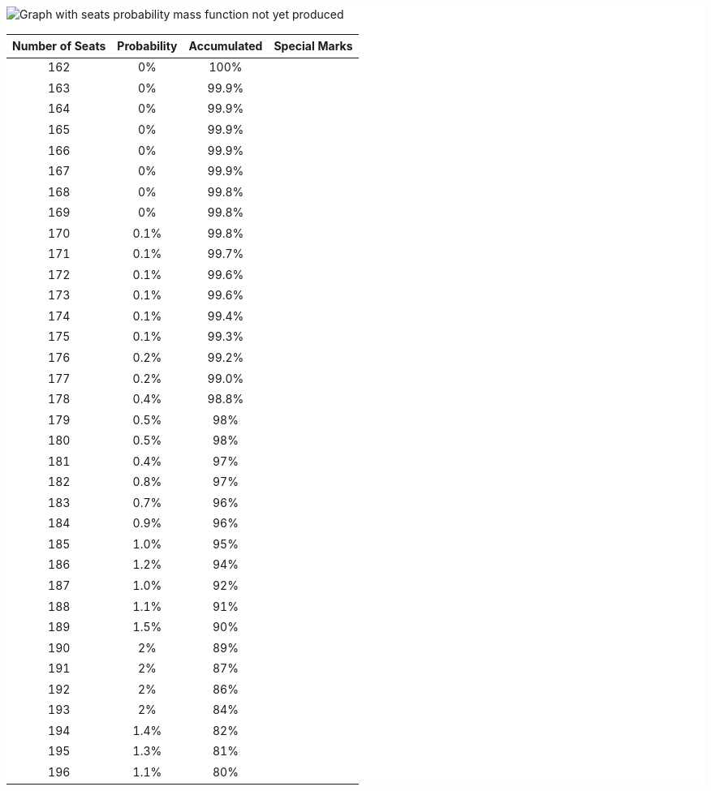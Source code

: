![Graph with seats probability mass function not yet produced](2023-06-23-Opinium-coalitions-seats-pmf-con–snp.png "Seats Probability Mass Function")

| Number of Seats | Probability | Accumulated | Special Marks |
|:---------------:|:-----------:|:-----------:|:-------------:|
| 162 | 0% | 100% |  |
| 163 | 0% | 99.9% |  |
| 164 | 0% | 99.9% |  |
| 165 | 0% | 99.9% |  |
| 166 | 0% | 99.9% |  |
| 167 | 0% | 99.9% |  |
| 168 | 0% | 99.8% |  |
| 169 | 0% | 99.8% |  |
| 170 | 0.1% | 99.8% |  |
| 171 | 0.1% | 99.7% |  |
| 172 | 0.1% | 99.6% |  |
| 173 | 0.1% | 99.6% |  |
| 174 | 0.1% | 99.4% |  |
| 175 | 0.1% | 99.3% |  |
| 176 | 0.2% | 99.2% |  |
| 177 | 0.2% | 99.0% |  |
| 178 | 0.4% | 98.8% |  |
| 179 | 0.5% | 98% |  |
| 180 | 0.5% | 98% |  |
| 181 | 0.4% | 97% |  |
| 182 | 0.8% | 97% |  |
| 183 | 0.7% | 96% |  |
| 184 | 0.9% | 96% |  |
| 185 | 1.0% | 95% |  |
| 186 | 1.2% | 94% |  |
| 187 | 1.0% | 92% |  |
| 188 | 1.1% | 91% |  |
| 189 | 1.5% | 90% |  |
| 190 | 2% | 89% |  |
| 191 | 2% | 87% |  |
| 192 | 2% | 86% |  |
| 193 | 2% | 84% |  |
| 194 | 1.4% | 82% |  |
| 195 | 1.3% | 81% |  |
| 196 | 1.1% | 80% |  |